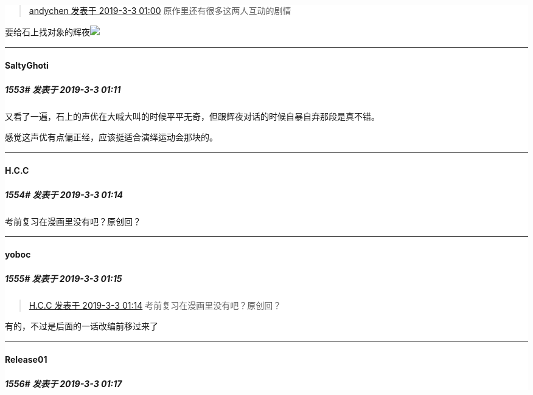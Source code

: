 

<blockquote><a href="httphttps://bbs.saraba1st.com/2b/forum.php?mod=redirect&amp;goto=findpost&amp;pid=42779440&amp;ptid=1704128" target="_blank">andychen 发表于 2019-3-3 01:00</a>
原作里还有很多这两人互动的剧情</blockquote>
要给石上找对象的辉夜<img src="https://static.saraba1st.com/image/smiley/face2017/037.png" referrerpolicy="no-referrer">







*****

####  SaltyGhoti  
##### 1553#       发表于 2019-3-3 01:11




又看了一遍，石上的声优在大喊大叫的时候平平无奇，但跟辉夜对话的时候自暴自弃那段是真不错。

感觉这声优有点偏正经，应该挺适合演绎运动会那块的。







*****

####  H.C.C  
##### 1554#       发表于 2019-3-3 01:14




考前复习在漫画里没有吧？原创回？







*****

####  yoboc  
##### 1555#       发表于 2019-3-3 01:15



<blockquote><a href="httphttps://bbs.saraba1st.com/2b/forum.php?mod=redirect&amp;goto=findpost&amp;pid=42779525&amp;ptid=1704128" target="_blank">H.C.C 发表于 2019-3-3 01:14</a>
考前复习在漫画里没有吧？原创回？</blockquote>
有的，不过是后面的一话改编前移过来了







*****

####  Release01  
##### 1556#       发表于 2019-3-3 01:17
